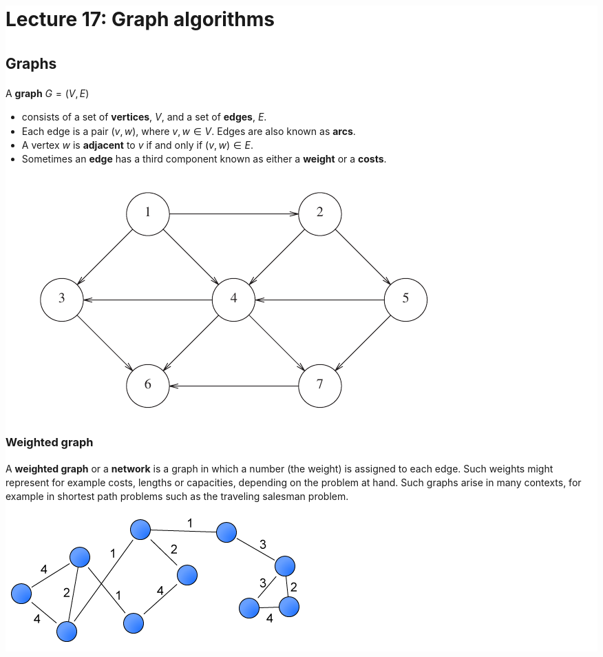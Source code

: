 # Lecture 17: Graph algorithms

## Graphs

A **graph** $G = (V, E)$

* consists of a set of **vertices**, $V$, and a set of **edges**, $E$.
* Each edge is a pair $(v, w)$, where $v, w \in V$. Edges are also known as
  **arcs**.
* A vertex $w$ is **adjacent** to $v$ if and only if $(v, w) \in E$.
* Sometimes an **edge** has a third component known as either a **weight** or a
  **costs**.

![Example of a directed graph](images/graph-example.png "")

### Weighted graph

A **weighted graph** or a **network** is a graph in which a number (the weight)
is assigned to each edge. Such weights might represent for example costs,
lengths or capacities, depending on the problem at hand. Such graphs arise in
many contexts, for example in shortest path problems such as the traveling
salesman problem.

![A weighted graph with ten vertices and twelve edges.](images/weighted-network.png "")
